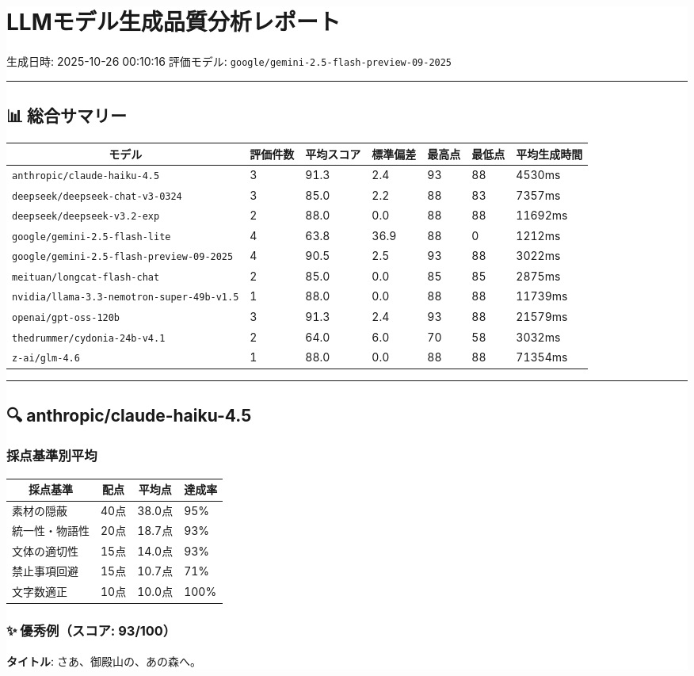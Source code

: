# LLMモデル生成品質分析レポート

生成日時: 2025-10-26 00:10:16
評価モデル: `google/gemini-2.5-flash-preview-09-2025`

---

## 📊 総合サマリー

| モデル | 評価件数 | 平均スコア | 標準偏差 | 最高点 | 最低点 | 平均生成時間 |
|--------|----------|------------|----------|--------|--------|--------------|
| `anthropic/claude-haiku-4.5` | 3 | 91.3 | 2.4 | 93 | 88 | 4530ms |
| `deepseek/deepseek-chat-v3-0324` | 3 | 85.0 | 2.2 | 88 | 83 | 7357ms |
| `deepseek/deepseek-v3.2-exp` | 2 | 88.0 | 0.0 | 88 | 88 | 11692ms |
| `google/gemini-2.5-flash-lite` | 4 | 63.8 | 36.9 | 88 | 0 | 1212ms |
| `google/gemini-2.5-flash-preview-09-2025` | 4 | 90.5 | 2.5 | 93 | 88 | 3022ms |
| `meituan/longcat-flash-chat` | 2 | 85.0 | 0.0 | 85 | 85 | 2875ms |
| `nvidia/llama-3.3-nemotron-super-49b-v1.5` | 1 | 88.0 | 0.0 | 88 | 88 | 11739ms |
| `openai/gpt-oss-120b` | 3 | 91.3 | 2.4 | 93 | 88 | 21579ms |
| `thedrummer/cydonia-24b-v4.1` | 2 | 64.0 | 6.0 | 70 | 58 | 3032ms |
| `z-ai/glm-4.6` | 1 | 88.0 | 0.0 | 88 | 88 | 71354ms |

---

## 🔍 anthropic/claude-haiku-4.5

### 採点基準別平均

| 採点基準 | 配点 | 平均点 | 達成率 |
|----------|------|--------|--------|
| 素材の隠蔽 | 40点 | 38.0点 | 95% |
| 統一性・物語性 | 20点 | 18.7点 | 93% |
| 文体の適切性 | 15点 | 14.0点 | 93% |
| 禁止事項回避 | 15点 | 10.7点 | 71% |
| 文字数適正 | 10点 | 10.0点 | 100% |

### ✨ 優秀例（スコア: 93/100）

**タイトル**: さあ、御殿山の、あの森へ。
